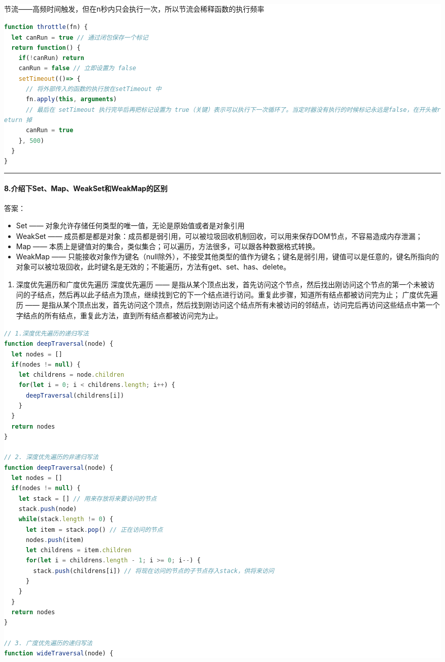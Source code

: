   节流——高频时间触发，但在n秒内只会执行一次，所以节流会稀释函数的执行频率  
  ```js
  function throttle(fn) {
    let canRun = true // 通过闭包保存一个标记
    return function() {
      if(!canRun) return
      canRun = false // 立即设置为 false
      setTimeout(()=> {
        // 将外部传入的函数的执行放在setTimeout 中
        fn.apply(this, arguments)
        // 最后在 setTimeout 执行完毕后再把标记设置为 true（关键）表示可以执行下一次循环了。当定时器没有执行的时候标记永远是false，在开头被return 掉
        canRun = true
      }, 500)
    }
  }
  ```

****

#### 8.介绍下Set、Map、WeakSet和WeakMap的区别

答案：  

- Set —— 对象允许存储任何类型的唯一值，无论是原始值或者是对象引用
- WeakSet —— 成员都是都是对象：成员都是弱引用，可以被垃圾回收机制回收，可以用来保存DOM节点，不容易造成内存泄漏；
- Map —— 本质上是键值对的集合，类似集合；可以遍历，方法很多，可以跟各种数据格式转换。
- WeakMap —— 只能接收对象作为键名（null除外），不接受其他类型的值作为键名；键名是弱引用，键值可以是任意的，键名所指向的对象可以被垃圾回收，此时键名是无效的；不能遍历，方法有get、set、has、delete。

1. 深度优先遍历和广度优先遍历
    深度优先遍历 —— 是指从某个顶点出发，首先访问这个节点，然后找出刚访问这个节点的第一个未被访问的子结点，然后再以此子结点为顶点，继续找到它的下一个结点进行访问。重复此步骤，知道所有结点都被访问完为止；
    广度优先遍历 —— 是指从某个顶点出发，首先访问这个顶点，然后找到刚访问这个结点所有未被访问的邻结点，访问完后再访问这些结点中第一个字结点的所有结点，重复此方法，直到所有结点都被访问完为止。
  ```js
  // 1.深度优先遍历的递归写法
  function deepTraversal(node) {
    let nodes = []
    if(nodes != null) {
      let childrens = node.children
      for(let i = 0; i < childrens.length; i++) {
        deepTraversal(childrens[i])
      }
    }
    return nodes
  }

  // 2. 深度优先遍历的非递归写法
  function deepTraversal(node) {
    let nodes = []
    if(nodes != null) {
      let stack = [] // 用来存放将来要访问的节点
      stack.push(node)
      while(stack.length != 0) {
        let item = stack.pop() // 正在访问的节点
        nodes.push(item)
        let childrens = item.children
        for(let i = childrens.length - 1; i >= 0; i--) {
          stack.push(childrens[i]) // 将现在访问的节点的子节点存入stack，供将来访问
        }
      }
    }
    return nodes
  }

  // 3. 广度优先遍历的递归写法
  function wideTraversal(node) {
  ```